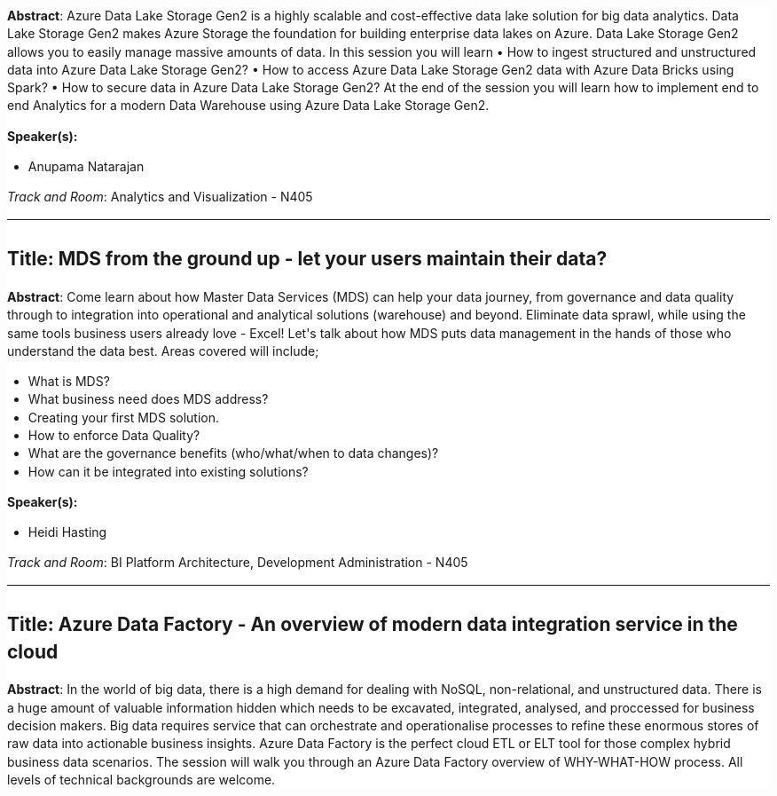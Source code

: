 **Abstract**:
Azure Data Lake Storage Gen2 is a highly scalable and cost-effective data lake solution for big data analytics. Data Lake Storage Gen2 makes Azure Storage the foundation for building enterprise data lakes on Azure. Data Lake Storage Gen2 allows you to easily manage massive amounts of data. 
In this session you will learn
•	How to ingest structured and unstructured data into Azure Data Lake Storage Gen2?
•	How to access Azure Data Lake Storage Gen2 data with Azure Data Bricks using Spark?
•	How to secure data in Azure Data Lake Storage Gen2?
At the end of the session you will learn how to implement end to end Analytics for a modern Data Warehouse using Azure Data Lake Storage Gen2.
 
**Speaker(s):**
- Anupama Natarajan
 
*Track and Room*: Analytics and Visualization - N405
 
----------------------------------------------------------------------------------- 
 
 
## Title: MDS from the ground up - let your users maintain their data?
 
**Abstract**:
Come learn about how Master Data Services (MDS) can help your data journey, from governance and data quality through to integration into operational and analytical solutions (warehouse) and beyond. 
Eliminate data sprawl, while using the same tools business users already love - Excel! 
Let's talk about how MDS puts data management in the hands of those who understand the data best.
Areas covered will include;
 - What is MDS?
 - What business need does MDS address?
 - Creating your first MDS solution.
 - How to enforce Data Quality?
 - What are the governance benefits (who/what/when to data changes)?
 - How can it be integrated into existing solutions?
 
**Speaker(s):**
- Heidi Hasting
 
*Track and Room*: BI Platform Architecture, Development  Administration - N405
 
----------------------------------------------------------------------------------- 
 
 
## Title: Azure Data Factory - An overview of modern data integration service in the cloud
 
**Abstract**:
In the world of big data, there is a high demand for dealing with NoSQL, non-relational, and unstructured data. There is a huge amount of valuable information hidden which needs to be excavated, integrated, analysed, and proccessed for business decision makers.
Big data requires service that can orchestrate and operationalise processes to refine these enormous stores of raw data into actionable business insights. Azure Data Factory is the perfect cloud ETL or ELT tool for those complex hybrid business data scenarios. 
The session will walk you through an Azure Data Factory overview of WHY-WHAT-HOW process. All levels of technical backgrounds are welcome.
 